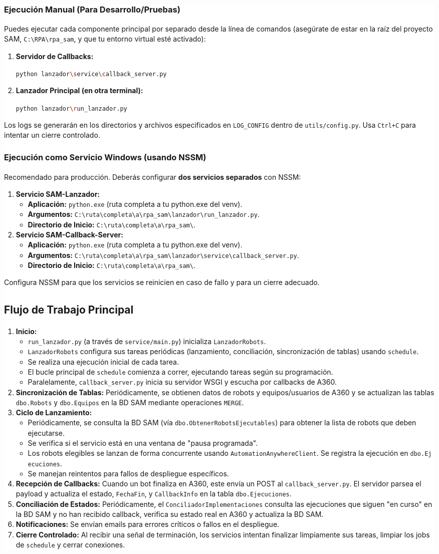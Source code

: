 ### Ejecución Manual (Para Desarrollo/Pruebas)

Puedes ejecutar cada componente principal por separado desde la línea de comandos (asegúrate de estar en la raíz del proyecto SAM, `C:\RPA\rpa_sam`, y que tu entorno virtual esté activado):

1.  **Servidor de Callbacks:**
    ```bash
    python lanzador\service\callback_server.py
    ```
2.  **Lanzador Principal (en otra terminal):**
    ```bash
    python lanzador\run_lanzador.py
    ```
Los logs se generarán en los directorios y archivos especificados en `LOG_CONFIG` dentro de `utils/config.py`. Usa `Ctrl+C` para intentar un cierre controlado.

### Ejecución como Servicio Windows (usando NSSM)

Recomendado para producción. Deberás configurar **dos servicios separados** con NSSM:

1.  **Servicio SAM-Lanzador:**
    * **Aplicación:** `python.exe` (ruta completa a tu python.exe del venv).
    * **Argumentos:** `C:\ruta\completa\a\rpa_sam\lanzador\run_lanzador.py`.
    * **Directorio de Inicio:** `C:\ruta\completa\a\rpa_sam\`.
2.  **Servicio SAM-Callback-Server:**
    * **Aplicación:** `python.exe` (ruta completa a tu python.exe del venv).
    * **Argumentos:** `C:\ruta\completa\a\rpa_sam\lanzador\service\callback_server.py`.
    * **Directorio de Inicio:** `C:\ruta\completa\a\rpa_sam\`.

Configura NSSM para que los servicios se reinicien en caso de fallo y para un cierre adecuado.

## Flujo de Trabajo Principal

1.  **Inicio:**
    * `run_lanzador.py` (a través de `service/main.py`) inicializa `LanzadorRobots`.
    * `LanzadorRobots` configura sus tareas periódicas (lanzamiento, conciliación, sincronización de tablas) usando `schedule`.
    * Se realiza una ejecución inicial de cada tarea.
    * El bucle principal de `schedule` comienza a correr, ejecutando tareas según su programación.
    * Paralelamente, `callback_server.py` inicia su servidor WSGI y escucha por callbacks de A360.
2.  **Sincronización de Tablas:** Periódicamente, se obtienen datos de robots y equipos/usuarios de A360 y se actualizan las tablas `dbo.Robots` y `dbo.Equipos` en la BD SAM mediante operaciones `MERGE`.
3.  **Ciclo de Lanzamiento:**
    * Periódicamente, se consulta la BD SAM (vía `dbo.ObtenerRobotsEjecutables`) para obtener la lista de robots que deben ejecutarse.
    * Se verifica si el servicio está en una ventana de "pausa programada".
    * Los robots elegibles se lanzan de forma concurrente usando `AutomationAnywhereClient`. Se registra la ejecución en `dbo.Ejecuciones`.
    * Se manejan reintentos para fallos de despliegue específicos.
4.  **Recepción de Callbacks:** Cuando un bot finaliza en A360, este envía un POST al `callback_server.py`. El servidor parsea el payload y actualiza el estado, `FechaFin`, y `CallbackInfo` en la tabla `dbo.Ejecuciones`.
5.  **Conciliación de Estados:** Periódicamente, el `ConciliadorImplementaciones` consulta las ejecuciones que siguen "en curso" en la BD SAM y no han recibido callback, verifica su estado real en A360 y actualiza la BD SAM.
6.  **Notificaciones:** Se envían emails para errores críticos o fallos en el despliegue.
7.  **Cierre Controlado:** Al recibir una señal de terminación, los servicios intentan finalizar limpiamente sus tareas, limpiar los jobs de `schedule` y cerrar conexiones.
